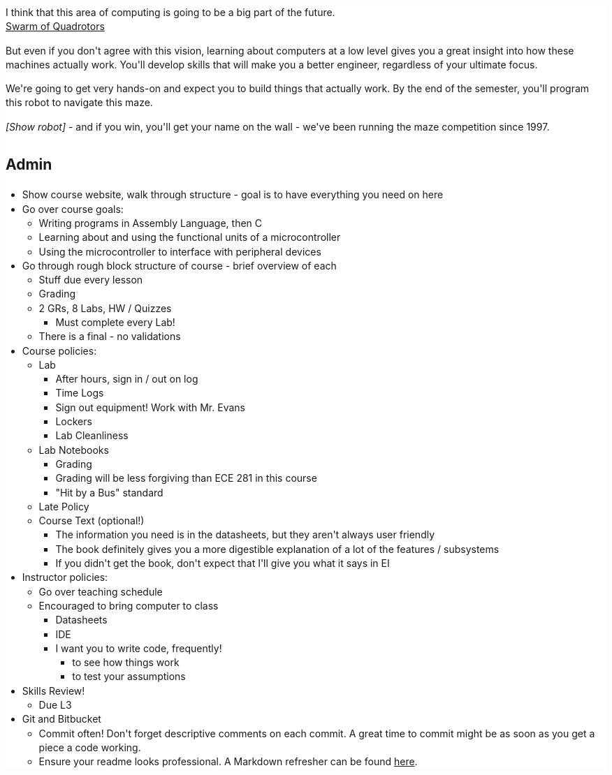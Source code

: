 I think that this area of computing is going to be a big part of the future.  
[Swarm of Quadrotors](http://www.youtube.com/watch?v=YQIMGV5vtd4)

But even if you don't agree with this vision, learning about computers at a low level gives you a great insight into how these machines actually work.  You'll develop skills that will make you a better engineer, regardless of your ultimate focus.

We're going to get very hands-on and expect you to build things that actually work.  By the end of the semester, you'll program this robot to navigate this maze. 

*[Show robot]* - and if you win, you'll get your name on the wall - we've been running the maze competition since 1997.


## Admin
- Show course website, walk through structure - goal is to have everything you need on here
- Go over course goals:
    - Writing programs in Assembly Language, then C
    - Learning about and using the functional units of a microcontroller
    - Using the microcontroller to interface with peripheral devices
- Go through rough block structure of course - brief overview of each
    - Stuff due every lesson
    - Grading
    - 2 GRs, 8 Labs, HW / Quizzes
        - Must complete every Lab!
    - There is a final - no validations
- Course policies:
    - Lab
        - After hours, sign in / out on log
        - Time Logs
        - Sign out equipment!  Work with Mr. Evans
        - Lockers
        - Lab Cleanliness
    - Lab Notebooks
        - Grading
        - Grading will be less forgiving than ECE 281 in this course
        - "Hit by a Bus" standard
    - Late Policy
    - Course Text (optional!)
        - The information you need is in the datasheets, but they aren't always user friendly
        - The book definitely gives you a more digestible explanation of a lot of the features / subsystems
        - If you didn't get the book, don't expect that I'll give you what it says in EI
- Instructor policies:
    - Go over teaching schedule
    - Encouraged to bring computer to class
        - Datasheets
        - IDE
        - I want you to write code, frequently!
            - to see how things work
            - to test your assumptions
- Skills Review!
    - Due L3
- Git and Bitbucket
	- Commit often!  Don't forget descriptive comments on each commit.  A great time to commit might be as soon as you get a piece a code working.
	- Ensure your readme looks professional.  A Markdown refresher can be found [here](https://github.com/adam-p/markdown-here/wiki/Markdown-Here-Cheatsheet).
